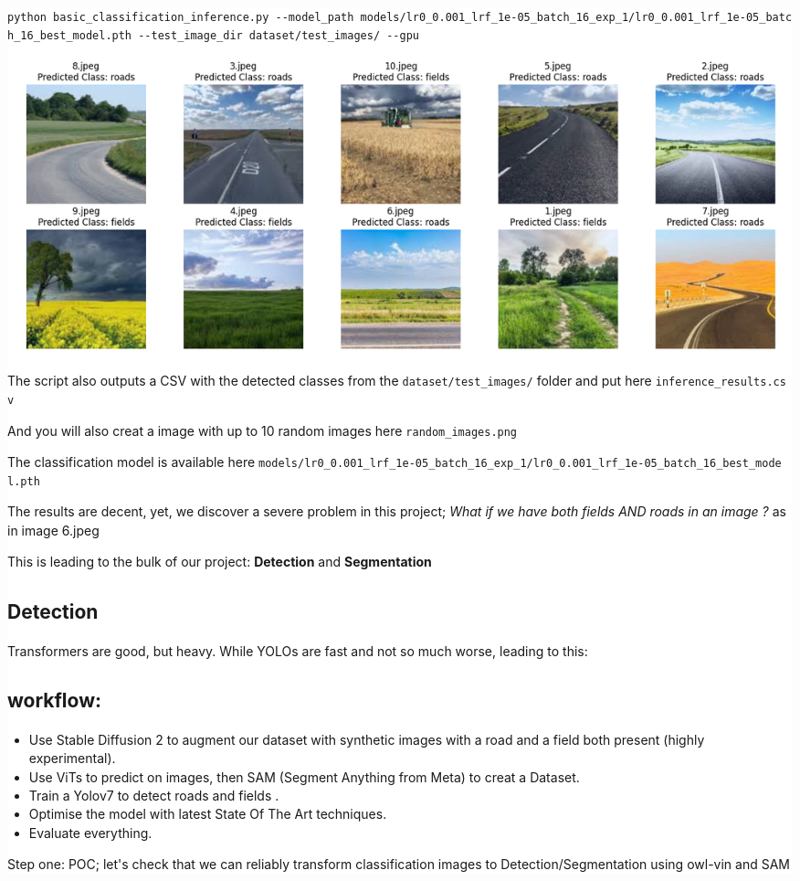 `python basic_classification_inference.py --model_path models/lr0_0.001_lrf_1e-05_batch_16_exp_1/lr0_0.001_lrf_1e-05_batch_16_best_model.pth --test_image_dir dataset/test_images/ --gpu`

![test_images_output.png](doc%2Ftest_images_output.png)

The script also outputs a CSV with the detected classes from the `dataset/test_images/` folder 
and put here `inference_results.csv`

And you will also creat a image with up to 10 random images here `random_images.png`

The classification model is available here `models/lr0_0.001_lrf_1e-05_batch_16_exp_1/lr0_0.001_lrf_1e-05_batch_16_best_model.pth`

The results are decent, yet, we discover a severe problem in this project; *What if we have both fields AND roads 
in an image ?*
as in image 6.jpeg

This is leading to the bulk of our project: **Detection** and **Segmentation**

## Detection

Transformers are good, but heavy. While YOLOs are fast and not so much worse, leading to this:

workflow:
-
- Use Stable Diffusion 2 to augment our dataset with synthetic images with a road and a field both present (highly experimental).
- Use ViTs to predict on images, then SAM (Segment Anything from Meta) to creat a Dataset.
- Train a Yolov7 to detect roads and fields .
- Optimise the model with latest State Of The Art techniques.
- Evaluate everything.



Step one: POC; let's check that we can reliably transform classification images to Detection/Segmentation using owl-vin 
and SAM

